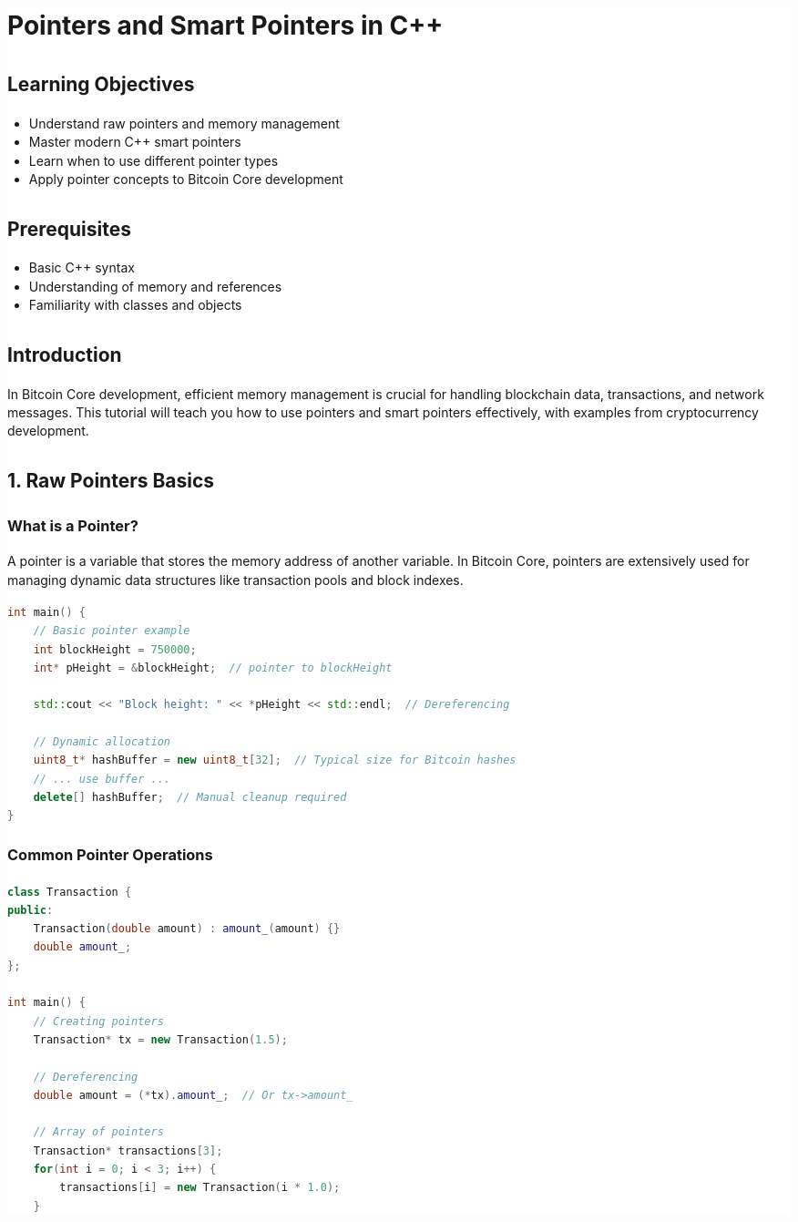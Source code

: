 # Pointers and Smart Pointers in C++

## Learning Objectives
- Understand raw pointers and memory management
- Master modern C++ smart pointers
- Learn when to use different pointer types
- Apply pointer concepts to Bitcoin Core development

## Prerequisites
- Basic C++ syntax
- Understanding of memory and references
- Familiarity with classes and objects

## Introduction
In Bitcoin Core development, efficient memory management is crucial for handling blockchain data, transactions, and network messages. This tutorial will teach you how to use pointers and smart pointers effectively, with examples from cryptocurrency development.

## 1. Raw Pointers Basics

### What is a Pointer?
A pointer is a variable that stores the memory address of another variable. In Bitcoin Core, pointers are extensively used for managing dynamic data structures like transaction pools and block indexes.

```cpp
int main() {
    // Basic pointer example
    int blockHeight = 750000;
    int* pHeight = &blockHeight;  // pointer to blockHeight
    
    std::cout << "Block height: " << *pHeight << std::endl;  // Dereferencing
    
    // Dynamic allocation
    uint8_t* hashBuffer = new uint8_t[32];  // Typical size for Bitcoin hashes
    // ... use buffer ...
    delete[] hashBuffer;  // Manual cleanup required
}
```

### Common Pointer Operations
```cpp
class Transaction {
public:
    Transaction(double amount) : amount_(amount) {}
    double amount_;
};

int main() {
    // Creating pointers
    Transaction* tx = new Transaction(1.5);
    
    // Dereferencing
    double amount = (*tx).amount_;  // Or tx->amount_
    
    // Array of pointers
    Transaction* transactions[3];
    for(int i = 0; i < 3; i++) {
        transactions[i] = new Transaction(i * 1.0);
    }
```